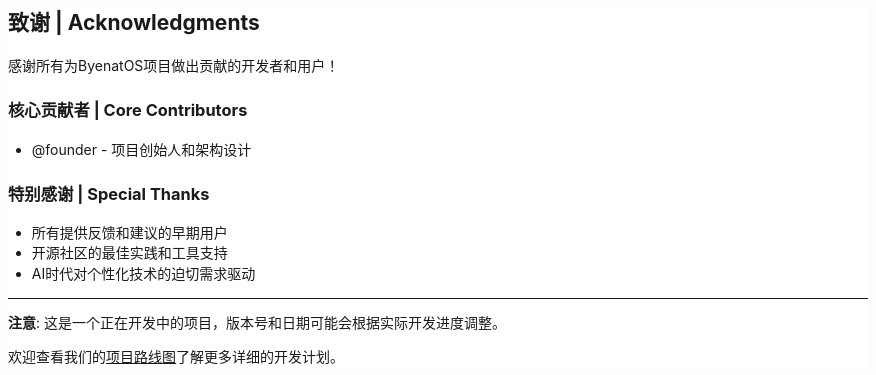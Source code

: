 ## 致谢 | Acknowledgments

感谢所有为ByenatOS项目做出贡献的开发者和用户！

### 核心贡献者 | Core Contributors
- @founder - 项目创始人和架构设计

### 特别感谢 | Special Thanks
- 所有提供反馈和建议的早期用户
- 开源社区的最佳实践和工具支持
- AI时代对个性化技术的迫切需求驱动

---

**注意**: 这是一个正在开发中的项目，版本号和日期可能会根据实际开发进度调整。

欢迎查看我们的[项目路线图](https://github.com/byenatos/byenatos/projects)了解更多详细的开发计划。